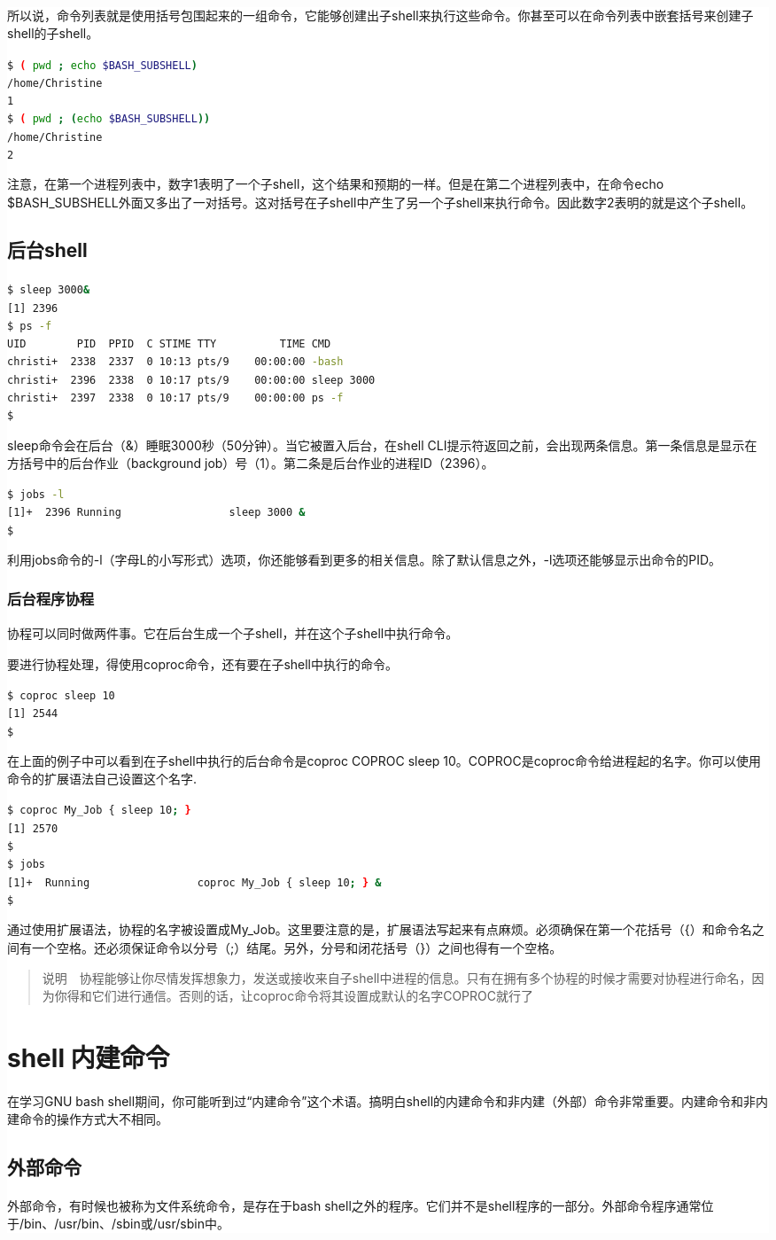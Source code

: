所以说，命令列表就是使用括号包围起来的一组命令，它能够创建出子shell来执行这些命令。你甚至可以在命令列表中嵌套括号来创建子shell的子shell。
```bash
$ ( pwd ; echo $BASH_SUBSHELL)
/home/Christine
1
$ ( pwd ; (echo $BASH_SUBSHELL))
/home/Christine
2
```
注意，在第一个进程列表中，数字1表明了一个子shell，这个结果和预期的一样。但是在第二个进程列表中，在命令echo $BASH_SUBSHELL外面又多出了一对括号。这对括号在子shell中产生了另一个子shell来执行命令。因此数字2表明的就是这个子shell。
## 后台shell
```bash
$ sleep 3000&
[1] 2396
$ ps -f
UID        PID  PPID  C STIME TTY          TIME CMD
christi+  2338  2337  0 10:13 pts/9    00:00:00 -bash
christi+  2396  2338  0 10:17 pts/9    00:00:00 sleep 3000
christi+  2397  2338  0 10:17 pts/9    00:00:00 ps -f
$
```

sleep命令会在后台（&）睡眠3000秒（50分钟）。当它被置入后台，在shell CLI提示符返回之前，会出现两条信息。第一条信息是显示在方括号中的后台作业（background job）号（1）。第二条是后台作业的进程ID（2396）。

```bash
$ jobs -l
[1]+  2396 Running                 sleep 3000 &
$
```
利用jobs命令的-l（字母L的小写形式）选项，你还能够看到更多的相关信息。除了默认信息之外，-l选项还能够显示出命令的PID。
### 后台程序协程
协程可以同时做两件事。它在后台生成一个子shell，并在这个子shell中执行命令。

要进行协程处理，得使用coproc命令，还有要在子shell中执行的命令。
```bash
$ coproc sleep 10
[1] 2544
$
```
在上面的例子中可以看到在子shell中执行的后台命令是coproc COPROC sleep 10。COPROC是coproc命令给进程起的名字。你可以使用命令的扩展语法自己设置这个名字.
```bash
$ coproc My_Job { sleep 10; }
[1] 2570
$
$ jobs
[1]+  Running                 coproc My_Job { sleep 10; } &
$
```
通过使用扩展语法，协程的名字被设置成My_Job。这里要注意的是，扩展语法写起来有点麻烦。必须确保在第一个花括号（{）和命令名之间有一个空格。还必须保证命令以分号（;）结尾。另外，分号和闭花括号（}）之间也得有一个空格。
> 说明　协程能够让你尽情发挥想象力，发送或接收来自子shell中进程的信息。只有在拥有多个协程的时候才需要对协程进行命名，因为你得和它们进行通信。否则的话，让coproc命令将其设置成默认的名字COPROC就行了
# shell 内建命令
在学习GNU bash shell期间，你可能听到过“内建命令”这个术语。搞明白shell的内建命令和非内建（外部）命令非常重要。内建命令和非内建命令的操作方式大不相同。
## 外部命令
外部命令，有时候也被称为文件系统命令，是存在于bash shell之外的程序。它们并不是shell程序的一部分。外部命令程序通常位于/bin、/usr/bin、/sbin或/usr/sbin中。
